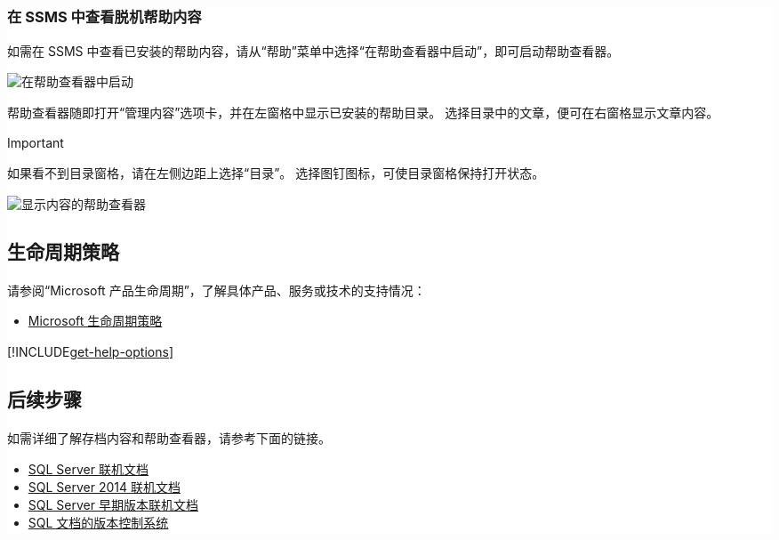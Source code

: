### <a name="view-offline-help-content-in-ssms"></a>在 SSMS 中查看脱机帮助内容

如需在 SSMS 中查看已安装的帮助内容，请从“帮助”菜单中选择“在帮助查看器中启动”，即可启动帮助查看器。

   ![在帮助查看器中启动](../sql-server/media/sql-server-offline-documentation/helpviewer-view-offline.png)  

帮助查看器随即打开“管理内容”选项卡，并在左窗格中显示已安装的帮助目录。 选择目录中的文章，便可在右窗格显示文章内容。

> [!Important]
> 如果看不到目录窗格，请在左侧边距上选择“目录”。 选择图钉图标，可使目录窗格保持打开状态。  

   ![显示内容的帮助查看器](../sql-server/media/sql-server-offline-documentation/view-offline-all.png)

## <a name="life-cycle-policy"></a>生命周期策略

请参阅“Microsoft 产品生命周期”，了解具体产品、服务或技术的支持情况：

- [Microsoft 生命周期策略](https://support.microsoft.com/lifecycle/selectindex)

[!INCLUDE[get-help-options](../includes/paragraph-content/get-help-options.md)]

## <a name="next-steps"></a>后续步骤

如需详细了解存档内容和帮助查看器，请参考下面的链接。

- [SQL Server 联机文档](../sql-server/index.yml?view=sql-server-2016&preserve-view=true)
- [SQL Server 2014 联机文档](/previous-versions/sql/2014)
- [SQL Server 早期版本联机文档](previous-versions-sql-server.md)
- [SQL 文档的版本控制系统](../sql-server/versioning-system-monikers-ui-sql-server.md?view=sql-server-2016&preserve-view=true)